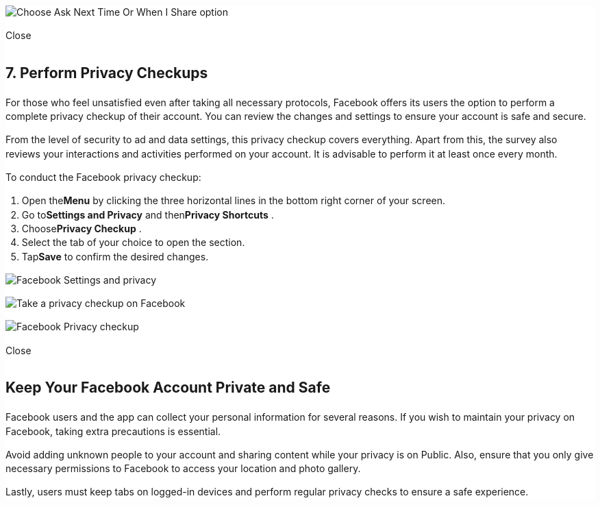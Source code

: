 ![Choose Ask Next Time Or When I Share option](https://static1.makeuseofimages.com/wordpress/wp-content/uploads/2022/11/Choose-Ask-Next-Time-Or-When-I-Share-option.JPG)

Close

## 7\. Perform Privacy Checkups

 For those who feel unsatisfied even after taking all necessary protocols, Facebook offers its users the option to perform a complete privacy checkup of their account. You can review the changes and settings to ensure your account is safe and secure.

 From the level of security to ad and data settings, this privacy checkup covers everything. Apart from this, the survey also reviews your interactions and activities performed on your account. It is advisable to perform it at least once every month.

To conduct the Facebook privacy checkup:

1. Open the**Menu** by clicking the three horizontal lines in the bottom right corner of your screen.
2. Go to**Settings and Privacy** and then**Privacy Shortcuts** .
3. Choose**Privacy Checkup** .
4. Select the tab of your choice to open the section.
5. Tap**Save** to confirm the desired changes.

![Facebook Settings and privacy](https://static1.makeuseofimages.com/wordpress/wp-content/uploads/2022/11/Facebook-Settings-and-privacy-1.JPG)

![Take a privacy checkup on Facebook](https://static1.makeuseofimages.com/wordpress/wp-content/uploads/2022/11/Take-a-privacy-checkup-on-Facebook.JPG)

![Facebook Privacy checkup](https://static1.makeuseofimages.com/wordpress/wp-content/uploads/2022/11/Facebook-Privacy-checkup.JPG)

Close

## Keep Your Facebook Account Private and Safe

 Facebook users and the app can collect your personal information for several reasons. If you wish to maintain your privacy on Facebook, taking extra precautions is essential.

 Avoid adding unknown people to your account and sharing content while your privacy is on Public. Also, ensure that you only give necessary permissions to Facebook to access your location and photo gallery.

 Lastly, users must keep tabs on logged-in devices and perform regular privacy checks to ensure a safe experience.


<ins class="adsbygoogle"
     style="display:block"
     data-ad-format="autorelaxed"
     data-ad-client="ca-pub-7571918770474297"
     data-ad-slot="1223367746"></ins>



<ins class="adsbygoogle"
     style="display:block"
     data-ad-client="ca-pub-7571918770474297"
     data-ad-slot="8358498916"
     data-ad-format="auto"
     data-full-width-responsive="true"></ins>
